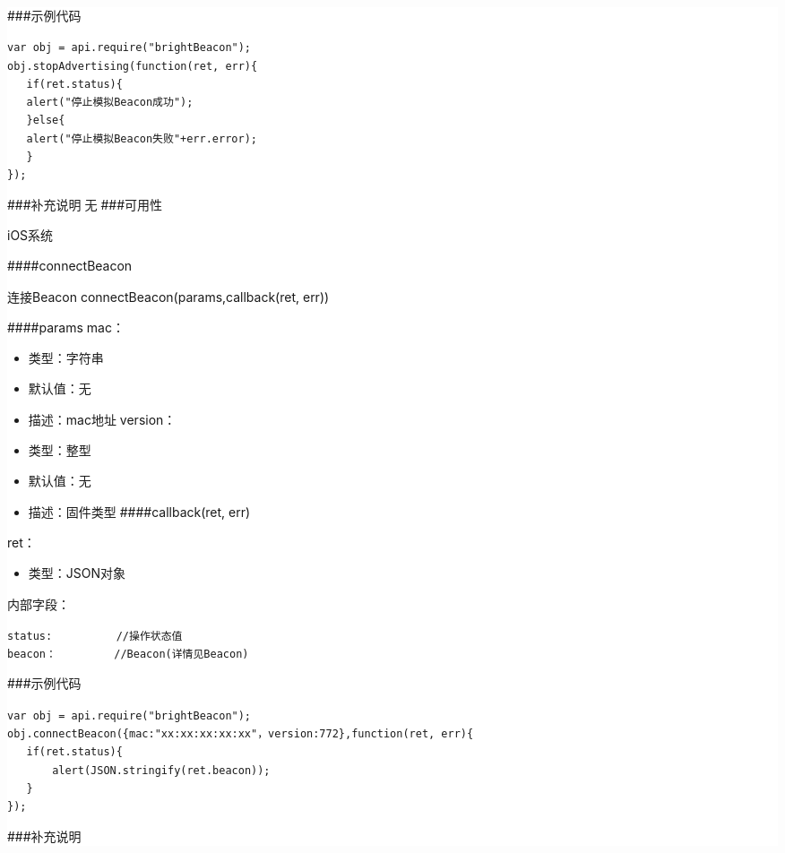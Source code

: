 ###示例代码

```
var obj = api.require("brightBeacon");
obj.stopAdvertising(function(ret, err){
   if(ret.status){
   alert("停止模拟Beacon成功");
   }else{
   alert("停止模拟Beacon失败"+err.error);
   }
});
```
###补充说明
无
###可用性

iOS系统

####connectBeacon<div id="a9"></div>

连接Beacon
connectBeacon(params,callback(ret, err))

####params
mac：

- 类型：字符串
- 默认值：无
- 描述：mac地址
version：

- 类型：整型
- 默认值：无
- 描述：固件类型
####callback(ret, err)

ret：

- 类型：JSON对象

内部字段：

```
status:          //操作状态值
beacon：         //Beacon(详情见Beacon)
```
###示例代码

```
var obj = api.require("brightBeacon");
obj.connectBeacon({mac:"xx:xx:xx:xx:xx"，version:772},function(ret, err){
   if(ret.status){
	   alert(JSON.stringify(ret.beacon));
   }
});
```
###补充说明
